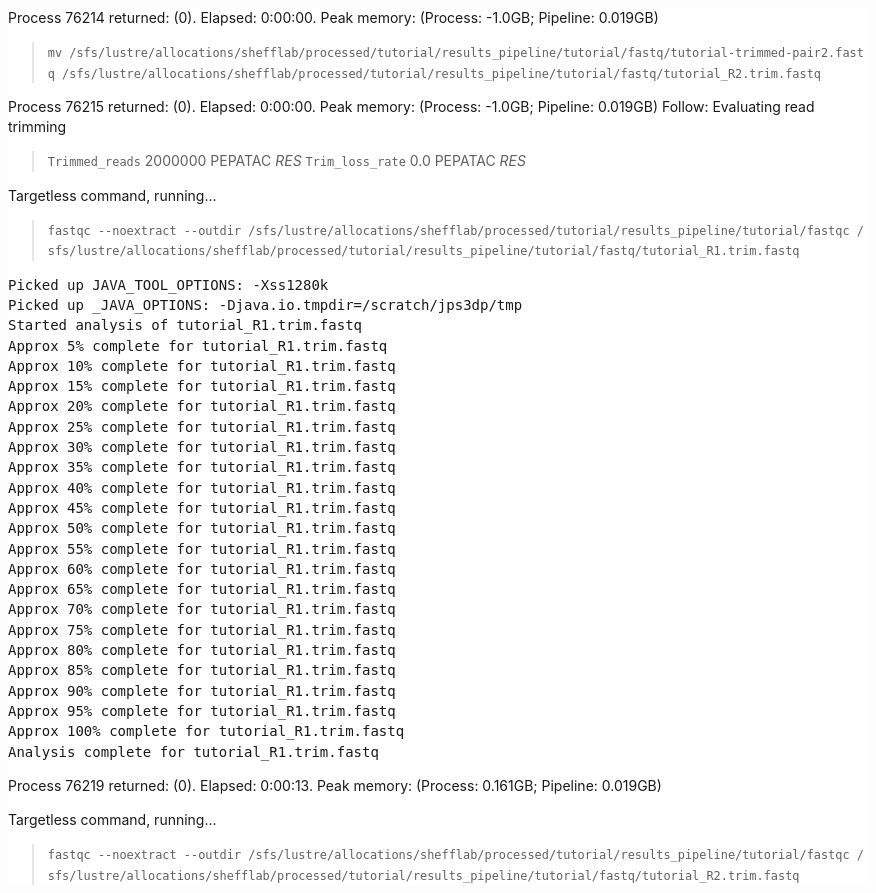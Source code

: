 <pre>
</pre>
Process 76214 returned: (0). Elapsed: 0:00:00. Peak memory: (Process: -1.0GB; Pipeline: 0.019GB)
> `mv /sfs/lustre/allocations/shefflab/processed/tutorial/results_pipeline/tutorial/fastq/tutorial-trimmed-pair2.fastq /sfs/lustre/allocations/shefflab/processed/tutorial/results_pipeline/tutorial/fastq/tutorial_R2.trim.fastq`

<pre>
</pre>
Process 76215 returned: (0). Elapsed: 0:00:00. Peak memory: (Process: -1.0GB; Pipeline: 0.019GB)
Follow:
Evaluating read trimming
> `Trimmed_reads`	2000000	PEPATAC	_RES_
> `Trim_loss_rate`	0.0	PEPATAC	_RES_

Targetless command, running...
> `fastqc --noextract --outdir /sfs/lustre/allocations/shefflab/processed/tutorial/results_pipeline/tutorial/fastqc /sfs/lustre/allocations/shefflab/processed/tutorial/results_pipeline/tutorial/fastq/tutorial_R1.trim.fastq`

<pre>
Picked up JAVA_TOOL_OPTIONS: -Xss1280k
Picked up _JAVA_OPTIONS: -Djava.io.tmpdir=/scratch/jps3dp/tmp
Started analysis of tutorial_R1.trim.fastq
Approx 5% complete for tutorial_R1.trim.fastq
Approx 10% complete for tutorial_R1.trim.fastq
Approx 15% complete for tutorial_R1.trim.fastq
Approx 20% complete for tutorial_R1.trim.fastq
Approx 25% complete for tutorial_R1.trim.fastq
Approx 30% complete for tutorial_R1.trim.fastq
Approx 35% complete for tutorial_R1.trim.fastq
Approx 40% complete for tutorial_R1.trim.fastq
Approx 45% complete for tutorial_R1.trim.fastq
Approx 50% complete for tutorial_R1.trim.fastq
Approx 55% complete for tutorial_R1.trim.fastq
Approx 60% complete for tutorial_R1.trim.fastq
Approx 65% complete for tutorial_R1.trim.fastq
Approx 70% complete for tutorial_R1.trim.fastq
Approx 75% complete for tutorial_R1.trim.fastq
Approx 80% complete for tutorial_R1.trim.fastq
Approx 85% complete for tutorial_R1.trim.fastq
Approx 90% complete for tutorial_R1.trim.fastq
Approx 95% complete for tutorial_R1.trim.fastq
Approx 100% complete for tutorial_R1.trim.fastq
Analysis complete for tutorial_R1.trim.fastq
</pre>
Process 76219 returned: (0). Elapsed: 0:00:13. Peak memory: (Process: 0.161GB; Pipeline: 0.019GB)

Targetless command, running...
> `fastqc --noextract --outdir /sfs/lustre/allocations/shefflab/processed/tutorial/results_pipeline/tutorial/fastqc /sfs/lustre/allocations/shefflab/processed/tutorial/results_pipeline/tutorial/fastq/tutorial_R2.trim.fastq`
